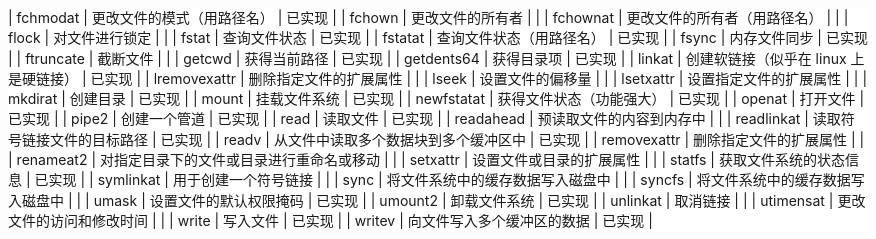 | fchmodat     | 更改文件的模式（用路径名）               | 已实现 |
| fchown       | 更改文件的所有者                         |        |
| fchownat     | 更改文件的所有者（用路径名）             |        |
| flock        | 对文件进行锁定                           |        |
| fstat        | 查询文件状态                             | 已实现 |
| fstatat      | 查询文件状态（用路径名）                 | 已实现 |
| fsync        | 内存文件同步                             | 已实现 |
| ftruncate    | 截断文件                                 |        |
| getcwd       | 获得当前路径                             | 已实现 |
| getdents64   | 获得目录项                               | 已实现 |
| linkat       | 创建软链接（似乎在 linux 上是硬链接）    | 已实现 |
| lremovexattr | 删除指定文件的扩展属性                   |        |
| lseek        | 设置文件的偏移量                         |        |
| lsetxattr    | 设置指定文件的扩展属性                   |        |
| mkdirat      | 创建目录                                 | 已实现 |
| mount        | 挂载文件系统                             | 已实现 |
| newfstatat   | 获得文件状态（功能强大）                 | 已实现 |
| openat       | 打开文件                                 | 已实现 |
| pipe2        | 创建一个管道                             | 已实现 |
| read         | 读取文件                                 | 已实现 |
| readahead    | 预读取文件的内容到内存中                 |        |
| readlinkat   | 读取符号链接文件的目标路径               | 已实现 |
| readv        | 从文件中读取多个数据块到多个缓冲区中     | 已实现 |
| removexattr  | 删除指定文件的扩展属性                   |        |
| renameat2    | 对指定目录下的文件或目录进行重命名或移动 |        |
| setxattr     | 设置文件或目录的扩展属性                 |        |
| statfs       | 获取文件系统的状态信息                   | 已实现 |
| symlinkat    | 用于创建一个符号链接                     |        |
| sync         | 将文件系统中的缓存数据写入磁盘中         |        |
| syncfs       | 将文件系统中的缓存数据写入磁盘中         |        |
| umask        | 设置文件的默认权限掩码                   | 已实现 |
| umount2      | 卸载文件系统                             | 已实现 |
| unlinkat     | 取消链接                                 |        |
| utimensat    | 更改文件的访问和修改时间                 |        |
| write        | 写入文件                                 | 已实现 |
| writev       | 向文件写入多个缓冲区的数据               | 已实现 |
